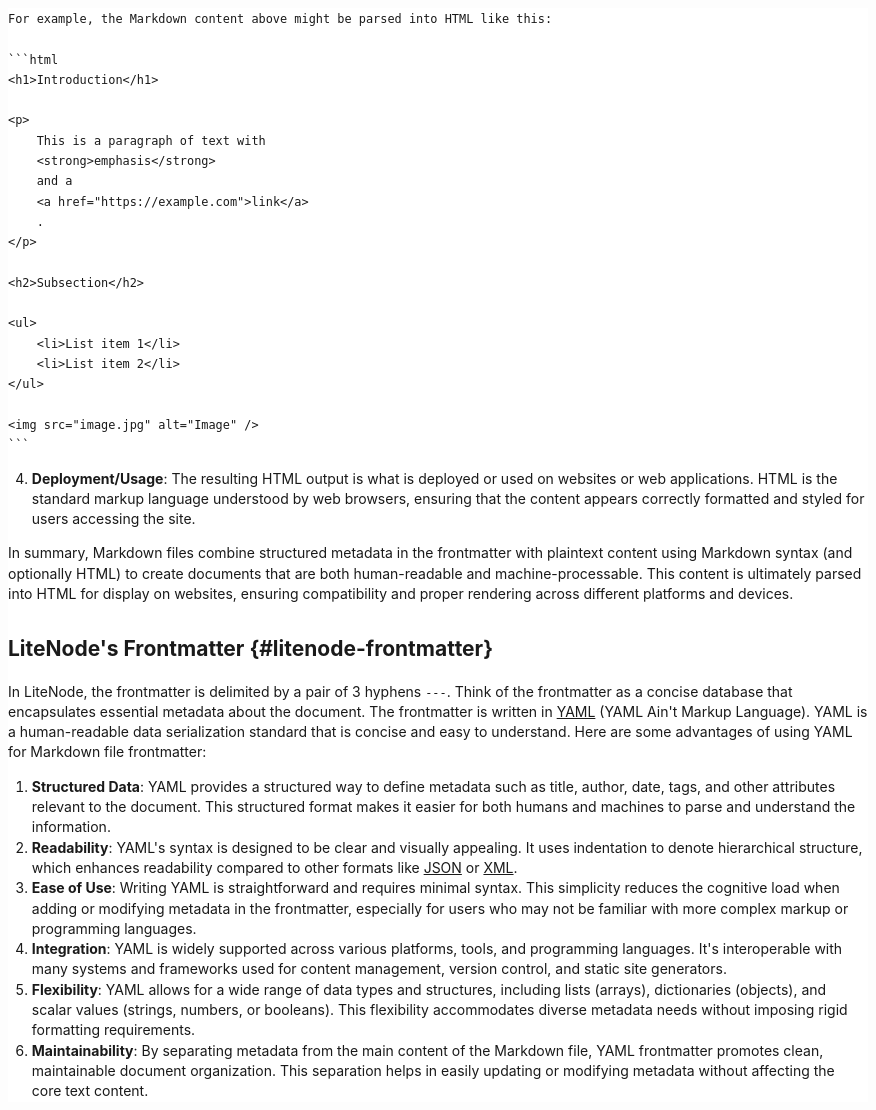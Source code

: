     For example, the Markdown content above might be parsed into HTML like this:

    ```html
    <h1>Introduction</h1>

    <p>
    	This is a paragraph of text with
    	<strong>emphasis</strong>
    	and a
    	<a href="https://example.com">link</a>
    	.
    </p>

    <h2>Subsection</h2>

    <ul>
    	<li>List item 1</li>
    	<li>List item 2</li>
    </ul>

    <img src="image.jpg" alt="Image" />
    ```

4. **Deployment/Usage**: The resulting HTML output is what is deployed or used on websites or web applications. HTML is the standard markup language understood by web browsers, ensuring that the content appears correctly formatted and styled for users accessing the site.

In summary, Markdown files combine structured metadata in the frontmatter with plaintext content using Markdown syntax (and optionally HTML) to create documents that are both human-readable and machine-processable. This content is ultimately parsed into HTML for display on websites, ensuring compatibility and proper rendering across different platforms and devices.

## LiteNode's Frontmatter {#litenode-frontmatter}

In LiteNode, the frontmatter is delimited by a pair of 3 hyphens `---`. Think of the frontmatter as a concise database that encapsulates essential metadata about the document. The frontmatter is written in [YAML](https://yaml.org/) (YAML Ain't Markup Language). YAML is a human-readable data serialization standard that is concise and easy to understand. Here are some advantages of using YAML for Markdown file frontmatter:

1. **Structured Data**: YAML provides a structured way to define metadata such as title, author, date, tags, and other attributes relevant to the document. This structured format makes it easier for both humans and machines to parse and understand the information.
2. **Readability**: YAML's syntax is designed to be clear and visually appealing. It uses indentation to denote hierarchical structure, which enhances readability compared to other formats like [JSON](https://www.json.org/json-en.html) or [XML](https://en.wikipedia.org/wiki/XML).
3. **Ease of Use**: Writing YAML is straightforward and requires minimal syntax. This simplicity reduces the cognitive load when adding or modifying metadata in the frontmatter, especially for users who may not be familiar with more complex markup or programming languages.
4. **Integration**: YAML is widely supported across various platforms, tools, and programming languages. It's interoperable with many systems and frameworks used for content management, version control, and static site generators.
5. **Flexibility**: YAML allows for a wide range of data types and structures, including lists (arrays), dictionaries (objects), and scalar values (strings, numbers, or booleans). This flexibility accommodates diverse metadata needs without imposing rigid formatting requirements.
6. **Maintainability**: By separating metadata from the main content of the Markdown file, YAML frontmatter promotes clean, maintainable document organization. This separation helps in easily updating or modifying metadata without affecting the core text content.
